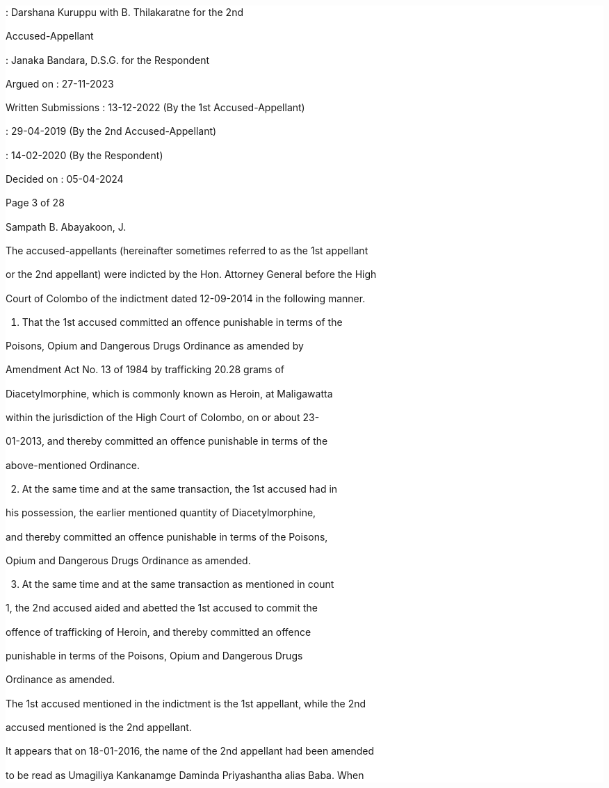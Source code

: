 : Darshana Kuruppu with B. Thilakaratne for the 2nd

Accused-Appellant

: Janaka Bandara, D.S.G. for the Respondent

Argued on : 27-11-2023

Written Submissions : 13-12-2022 (By the 1st Accused-Appellant)

: 29-04-2019 (By the 2nd Accused-Appellant)

: 14-02-2020 (By the Respondent)

Decided on : 05-04-2024

Page 3 of 28

Sampath B. Abayakoon, J.

The accused-appellants (hereinafter sometimes referred to as the 1st appellant

or the 2nd appellant) were indicted by the Hon. Attorney General before the High

Court of Colombo of the indictment dated 12-09-2014 in the following manner.

1. That the 1st accused committed an offence punishable in terms of the

Poisons, Opium and Dangerous Drugs Ordinance as amended by

Amendment Act No. 13 of 1984 by trafficking 20.28 grams of

Diacetylmorphine, which is commonly known as Heroin, at Maligawatta

within the jurisdiction of the High Court of Colombo, on or about 23-

01-2013, and thereby committed an offence punishable in terms of the

above-mentioned Ordinance.

2. At the same time and at the same transaction, the 1st accused had in

his possession, the earlier mentioned quantity of Diacetylmorphine,

and thereby committed an offence punishable in terms of the Poisons,

Opium and Dangerous Drugs Ordinance as amended.

3. At the same time and at the same transaction as mentioned in count

1, the 2nd accused aided and abetted the 1st accused to commit the

offence of trafficking of Heroin, and thereby committed an offence

punishable in terms of the Poisons, Opium and Dangerous Drugs

Ordinance as amended.

The 1st accused mentioned in the indictment is the 1st appellant, while the 2nd

accused mentioned is the 2nd appellant.

It appears that on 18-01-2016, the name of the 2nd appellant had been amended

to be read as Umagiliya Kankanamge Daminda Priyashantha alias Baba. When

